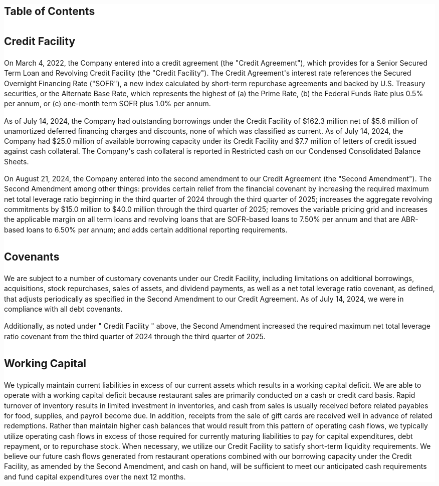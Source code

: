 ## Table of Contents

## Credit Facility

On March 4, 2022, the Company entered into a credit agreement (the "Credit Agreement"), which provides for a Senior Secured Term Loan and Revolving Credit Facility (the "Credit Facility"). The Credit Agreement's interest rate references the Secured Overnight Financing Rate ("SOFR"), a new index calculated by short-term repurchase agreements and backed by U.S. Treasury securities, or the Alternate Base Rate, which represents the highest of (a) the Prime Rate, (b) the Federal Funds Rate plus 0.5% per annum, or (c) one-month term SOFR plus 1.0% per annum.

As of July 14, 2024, the Company had outstanding borrowings under the Credit Facility of $162.3 million net of $5.6 million of unamortized deferred financing charges and discounts, none of which was classified as current. As of July 14, 2024, the Company had $25.0 million of available borrowing capacity under its Credit Facility and $7.7 million of letters of credit issued against cash collateral. The Company's cash collateral is reported in Restricted cash on our Condensed Consolidated Balance Sheets.

On August 21, 2024, the Company entered into the second amendment to our Credit Agreement (the "Second Amendment"). The Second Amendment among other things: provides certain relief from the financial covenant by increasing the required maximum net total leverage ratio beginning in the third quarter of 2024 through the third quarter of 2025; increases the aggregate revolving commitments by $15.0 million to $40.0 million through the third quarter of 2025; removes the variable pricing grid and increases the applicable margin on all term loans and revolving loans that are SOFR-based loans to 7.50% per annum and that are ABR-based loans to 6.50% per annum; and adds certain additional reporting requirements.

## Covenants

We are subject to a number of customary covenants under our Credit Facility, including limitations on additional borrowings, acquisitions, stock repurchases, sales of assets, and dividend payments, as well as a net total leverage ratio covenant, as defined, that adjusts periodically as specified in the Second Amendment to our Credit Agreement. As of July 14, 2024, we were in compliance with all debt covenants.

Additionally, as noted under " Credit Facility " above, the Second Amendment increased the required maximum net total leverage ratio covenant from the third quarter of 2024 through the third quarter of 2025.

## Working Capital

We typically maintain current liabilities in excess of our current assets which results in a working capital deficit. We are able to operate with a working capital deficit because restaurant sales are primarily conducted on a cash or credit card basis. Rapid turnover of inventory results in limited investment in inventories, and cash from sales is usually received before related payables for food, supplies, and payroll become due. In addition, receipts from the sale of gift cards are received well in advance of related redemptions. Rather than maintain higher cash balances that would result from this pattern of operating cash flows, we typically utilize operating cash flows in excess of those required for currently maturing liabilities to pay for capital expenditures, debt repayment, or to repurchase stock. When necessary, we utilize our Credit Facility to satisfy short-term liquidity requirements. We believe our future cash flows generated from restaurant operations combined with our borrowing capacity under the Credit Facility, as amended by the Second Amendment, and cash on hand, will be sufficient to meet our anticipated cash requirements and fund capital expenditures over the next 12 months.
